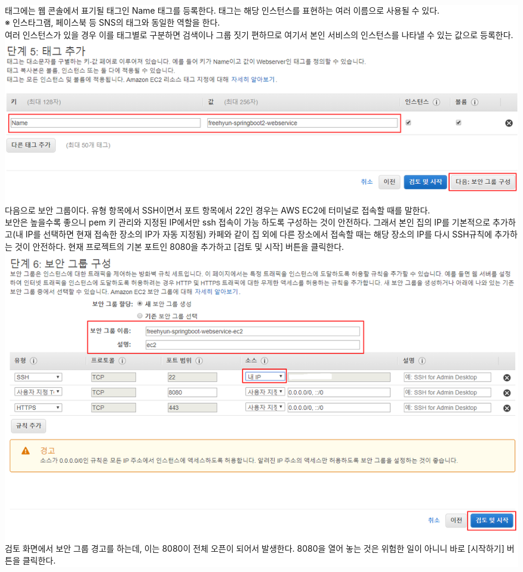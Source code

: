 태그에는 웹 콘솔에서 표기될 태그인 Name 태그를 등록한다. 태그는 해당 인스턴스를 표현하는 여러 이름으로 사용될 수 있다.  
※ 인스타그램, 페이스북 등 SNS의 태그와 동일한 역할을 한다.  
여러 인스턴스가 있을 경우 이를 태그별로 구분하면 검색이나 그룹 짓기 편하므로 여기서 본인 서비스의 인스턴스를 나타낼 수 있는 값으로 등록한다.  
[![그림 1-16](/assets/Web/AWS/2020-04-16-SpringBoot-AWS-06-img16.png)](/assets/Web/AWS/2020-04-16-SpringBoot-AWS-06-img16.png)  
  
다음으로 보안 그룹이다. 유형 항목에서 SSH이면서 포트 항목에서 22인 경우는 AWS EC2에 터미널로 접속할 때를 말한다.  
보안은 높을수록 좋으니 pem 키 관리와 지정된 IP에서만 ssh 접속이 가능 하도록 구성하는 것이 안전하다. 그래서 본인 집의 IP를 기본적으로 추가하고(내 IP를 선택하면 현재 접속한 장소의 IP가 자동 지정됨) 카페와 같이 집 외에 다른 장소에서 접속할 때는 해당 장소의 IP를 다시 SSH규칙에 추가하는 것이 안전하다. 현재 프로젝트의 기본 포트인 8080을 추가하고 [검토 및 시작] 버튼을 클릭한다.  
[![그림 1-17](/assets/Web/AWS/2020-04-16-SpringBoot-AWS-06-img17.png)](/assets/Web/AWS/2020-04-16-SpringBoot-AWS-06-img17.png)  
  
검토 화면에서 보안 그룹 경고를 하는데, 이는 8080이 전체 오픈이 되어서 발생한다. 8080을 열어 놓는 것은 위험한 일이 아니니 바로 [시작하기] 버튼을 클릭한다.  